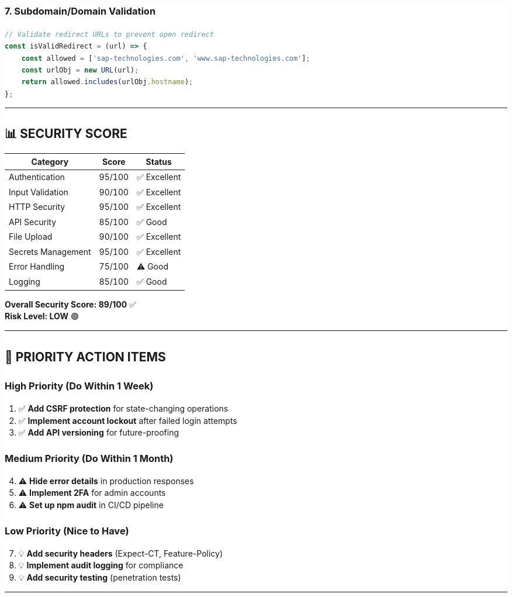 ### 7. **Subdomain/Domain Validation**
```javascript
// Validate redirect URLs to prevent open redirect
const isValidRedirect = (url) => {
    const allowed = ['sap-technologies.com', 'www.sap-technologies.com'];
    const urlObj = new URL(url);
    return allowed.includes(urlObj.hostname);
};
```

---

## 📊 SECURITY SCORE

| Category | Score | Status |
|----------|-------|--------|
| Authentication | 95/100 | ✅ Excellent |
| Input Validation | 90/100 | ✅ Excellent |
| HTTP Security | 95/100 | ✅ Excellent |
| API Security | 85/100 | ✅ Good |
| File Upload | 90/100 | ✅ Excellent |
| Secrets Management | 95/100 | ✅ Excellent |
| Error Handling | 75/100 | ⚠️ Good |
| Logging | 85/100 | ✅ Good |

**Overall Security Score: 89/100** ✅  
**Risk Level: LOW** 🟢

---

## 🎯 PRIORITY ACTION ITEMS

### High Priority (Do Within 1 Week)
1. ✅ **Add CSRF protection** for state-changing operations
2. ✅ **Implement account lockout** after failed login attempts
3. ✅ **Add API versioning** for future-proofing

### Medium Priority (Do Within 1 Month)
4. ⚠️ **Hide error details** in production responses
5. ⚠️ **Implement 2FA** for admin accounts
6. ⚠️ **Set up npm audit** in CI/CD pipeline

### Low Priority (Nice to Have)
7. 💡 **Add security headers** (Expect-CT, Feature-Policy)
8. 💡 **Implement audit logging** for compliance
9. 💡 **Add security testing** (penetration tests)

---